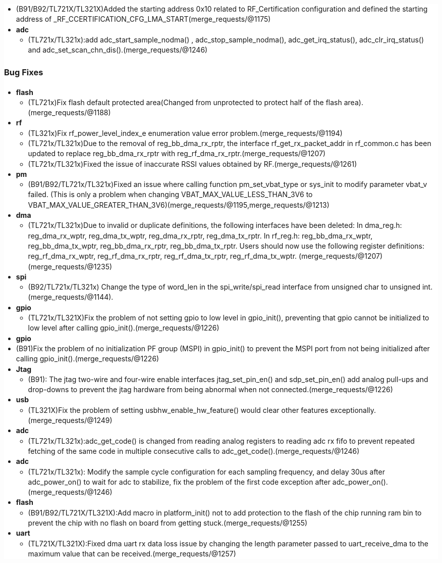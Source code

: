   * (B91/B92/TL721X/TL321X)Added the starting address 0x10 related to RF_Certification configuration and defined the starting address of _RF_CCERTIFICATION_CFG_LMA_START(merge_requests/@1175)
* **adc**
  * (TL721x/TL321x):add adc_start_sample_nodma() , adc_stop_sample_nodma(), adc_get_irq_status(), adc_clr_irq_status() and adc_set_scan_chn_dis().(merge_requests/@1246)

### Bug Fixes

* **flash**
  * (TL721x)Fix flash default protected area(Changed from unprotected to protect half of the flash area).(merge_requests/@1188)
* **rf**
  * (TL321x)Fix rf_power_level_index_e enumeration value error problem.(merge_requests/@1194)
  * (TL721x/TL321x)Due to the removal of reg_bb_dma_rx_rptr, the interface rf_get_rx_packet_addr in rf_common.c has been updated to replace reg_bb_dma_rx_rptr with reg_rf_dma_rx_rptr.(merge_requests/@1207)
  * (TL721x/TL321x)Fixed the issue of inaccurate RSSI values obtained by RF.(merge_requests/@1261)
* **pm**
  * (B91/B92/TL721x/TL321x)Fixed an issue where calling function pm_set_vbat_type or sys_init to modify parameter vbat_v failed. (This is only a problem when changing VBAT_MAX_VALUE_LESS_THAN_3V6 to VBAT_MAX_VALUE_GREATER_THAN_3V6)(merge_requests/@1195,merge_requests/@1213)
* **dma** 
  * (TL721x/TL321x)Due to invalid or duplicate definitions, the following interfaces have been deleted: In dma_reg.h: reg_dma_rx_wptr, reg_dma_tx_wptr, reg_dma_rx_rptr, reg_dma_tx_rptr. In rf_reg.h: reg_bb_dma_rx_wptr, reg_bb_dma_tx_wptr, reg_bb_dma_rx_rptr, reg_bb_dma_tx_rptr. Users should now use the following register definitions: reg_rf_dma_rx_wptr, reg_rf_dma_rx_rptr, reg_rf_dma_tx_rptr, reg_rf_dma_tx_wptr. (merge_requests/@1207)(merge_requests/@1235)
* **spi**
  * (B92/TL721x/TL321x) Change the type of word_len in the spi_write/spi_read interface from unsigned char to unsigned int.(merge_requests/@1144).
* **gpio**
  * (TL721x/TL321X)Fix the problem of not setting gpio to low level in gpio_init(), preventing that gpio cannot be initialized to low level after calling gpio_init().(merge_requests/@1226)  
 * **gpio**
  * (B91)Fix the problem of no initialization PF group (MSPI) in gpio_init() to prevent the MSPI port from not being initialized after calling gpio_init().(merge_requests/@1226)  
* **Jtag**
  * (B91): The jtag two-wire and four-wire enable interfaces jtag_set_pin_en() and sdp_set_pin_en() add analog pull-ups and drop-downs to prevent the jtag hardware from being abnormal when not connected.(merge_requests/@1226)
* **usb**
  * (TL321X)Fix the problem of setting usbhw_enable_hw_feature() would clear other features exceptionally.(merge_requests/@1249)
* **adc**
  * (TL721x/TL321x):adc_get_code() is changed from reading analog registers to reading adc rx fifo to prevent repeated fetching of the same code in multiple consecutive calls to adc_get_code().(merge_requests/@1246)
* **adc**
  * (TL721x/TL321x): Modify the sample cycle configuration for each sampling frequency, and delay 30us after adc_power_on() to wait for adc to stabilize, fix the problem of the first code exception after adc_power_on().(merge_requests/@1246)
* **flash**
  * (B91/B92/TL721X/TL321X):Add macro in platform_init() not to add protection to the flash of the chip running ram bin to prevent the chip with no flash on board from getting stuck.(merge_requests/@1255)
* **uart**
  * (TL721X/TL321X):Fixed dma uart rx data loss issue by changing the length parameter passed to uart_receive_dma to the maximum value that can be received.(merge_requests/@1257)
